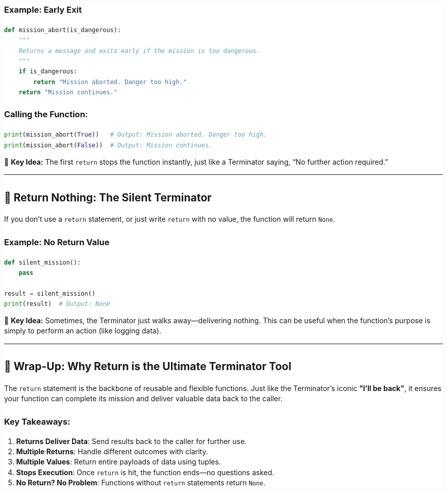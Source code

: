 ### Example: Early Exit

```python
def mission_abort(is_dangerous):
    """
    Returns a message and exits early if the mission is too dangerous.
    """
    if is_dangerous:
        return "Mission aborted. Danger too high."
    return "Mission continues."
```

### Calling the Function:

```python
print(mission_abort(True))   # Output: Mission aborted. Danger too high.
print(mission_abort(False))  # Output: Mission continues.
```

🎯 **Key Idea:** The first `return` stops the function instantly, just like a Terminator saying, “No further action required.”

---

## 🤖 **Return Nothing: The Silent Terminator**

If you don’t use a `return` statement, or just write `return` with no value, the function will return `None`.

### Example: No Return Value

```python
def silent_mission():
    pass

result = silent_mission()
print(result)  # Output: None
```

🎯 **Key Idea:** Sometimes, the Terminator just walks away—delivering nothing. This can be useful when the function’s purpose is simply to perform an action (like logging data).

---

## 🌌 Wrap-Up: Why Return is the Ultimate Terminator Tool

The `return` statement is the backbone of reusable and flexible functions. Just like the Terminator’s iconic **"I’ll be back"**, it ensures your function can complete its mission and deliver valuable data back to the caller.

### **Key Takeaways**:

1. **Returns Deliver Data**: Send results back to the caller for further use.
2. **Multiple Returns**: Handle different outcomes with clarity.
3. **Multiple Values**: Return entire payloads of data using tuples.
4. **Stops Execution**: Once `return` is hit, the function ends—no questions asked.
5. **No Return? No Problem**: Functions without `return` statements return `None`.

